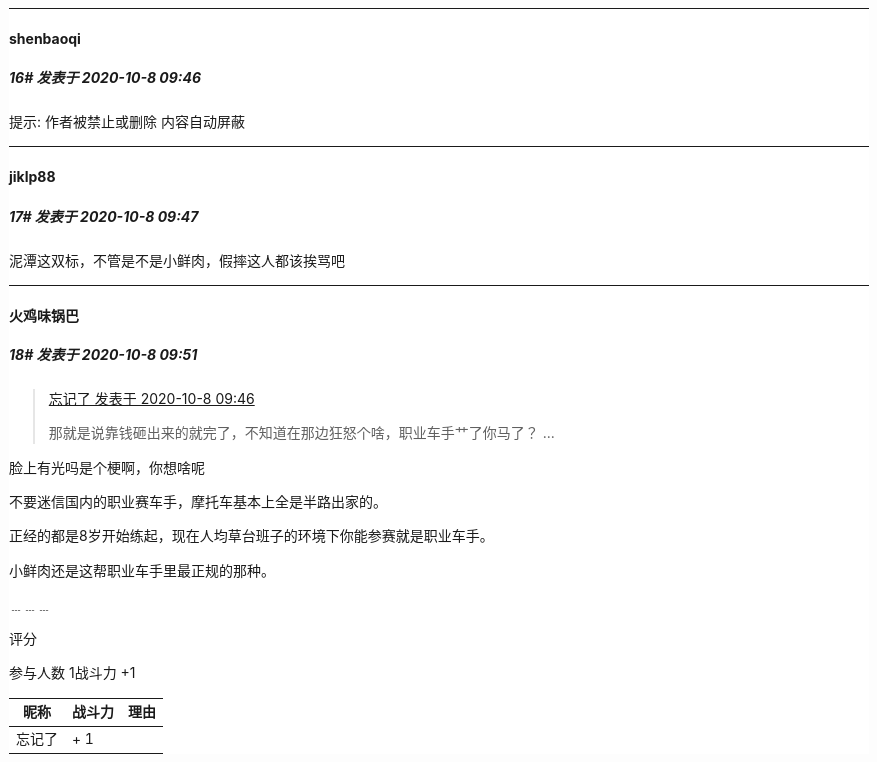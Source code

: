 





-----

####  shenbaoqi  
##### 16#       发表于 2020-10-8 09:46

提示: 作者被禁止或删除 内容自动屏蔽



-----

####  jiklp88  
##### 17#       发表于 2020-10-8 09:47




泥潭这双标，不管是不是小鲜肉，假摔这人都该挨骂吧







-----

####  火鸡味锅巴  
##### 18#       发表于 2020-10-8 09:51



<blockquote><a href="httphttps://bbs.saraba1st.com/2b/forum.php?mod=redirect&amp;goto=findpost&amp;pid=48984315&amp;ptid=1963811" target="_blank">忘记了 发表于 2020-10-8 09:46</a>

那就是说靠钱砸出来的就完了，不知道在那边狂怒个啥，职业车手艹了你马了？ ...</blockquote>
脸上有光吗是个梗啊，你想啥呢

不要迷信国内的职业赛车手，摩托车基本上全是半路出家的。

正经的都是8岁开始练起，现在人均草台班子的环境下你能参赛就是职业车手。

小鲜肉还是这帮职业车手里最正规的那种。



﹍﹍﹍

评分





 参与人数 1战斗力 +1

|昵称|战斗力|理由|
|----|---|---|
| 忘记了| + 1||

